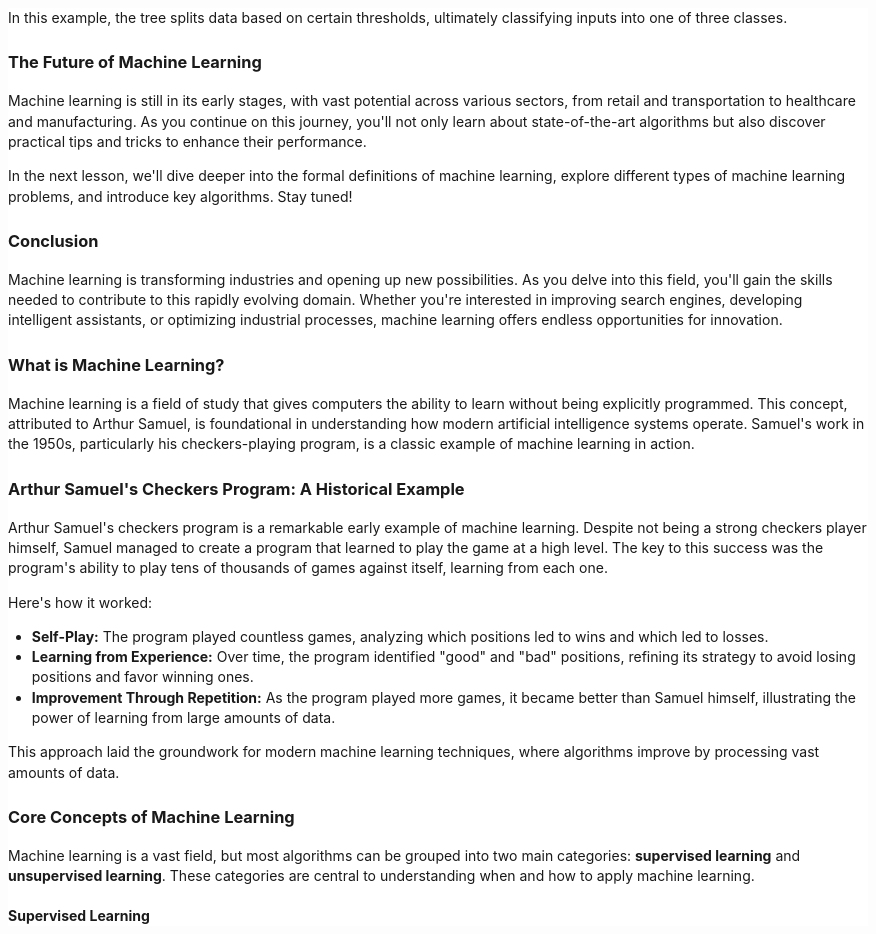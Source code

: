 In this example, the tree splits data based on certain thresholds, ultimately classifying inputs into one of three classes.

### The Future of Machine Learning

Machine learning is still in its early stages, with vast potential across various sectors, from retail and transportation to healthcare and manufacturing. As you continue on this journey, you'll not only learn about state-of-the-art algorithms but also discover practical tips and tricks to enhance their performance.

In the next lesson, we'll dive deeper into the formal definitions of machine learning, explore different types of machine learning problems, and introduce key algorithms. Stay tuned!

### Conclusion

Machine learning is transforming industries and opening up new possibilities. As you delve into this field, you'll gain the skills needed to contribute to this rapidly evolving domain. Whether you're interested in improving search engines, developing intelligent assistants, or optimizing industrial processes, machine learning offers endless opportunities for innovation.


### What is Machine Learning?

Machine learning is a field of study that gives computers the ability to learn without being explicitly programmed. This concept, attributed to Arthur Samuel, is foundational in understanding how modern artificial intelligence systems operate. Samuel's work in the 1950s, particularly his checkers-playing program, is a classic example of machine learning in action.

### Arthur Samuel's Checkers Program: A Historical Example

Arthur Samuel's checkers program is a remarkable early example of machine learning. Despite not being a strong checkers player himself, Samuel managed to create a program that learned to play the game at a high level. The key to this success was the program's ability to play tens of thousands of games against itself, learning from each one.

Here's how it worked:
- **Self-Play:** The program played countless games, analyzing which positions led to wins and which led to losses.
- **Learning from Experience:** Over time, the program identified "good" and "bad" positions, refining its strategy to avoid losing positions and favor winning ones.
- **Improvement Through Repetition:** As the program played more games, it became better than Samuel himself, illustrating the power of learning from large amounts of data.

This approach laid the groundwork for modern machine learning techniques, where algorithms improve by processing vast amounts of data.

### Core Concepts of Machine Learning

Machine learning is a vast field, but most algorithms can be grouped into two main categories: **supervised learning** and **unsupervised learning**. These categories are central to understanding when and how to apply machine learning.

#### Supervised Learning
